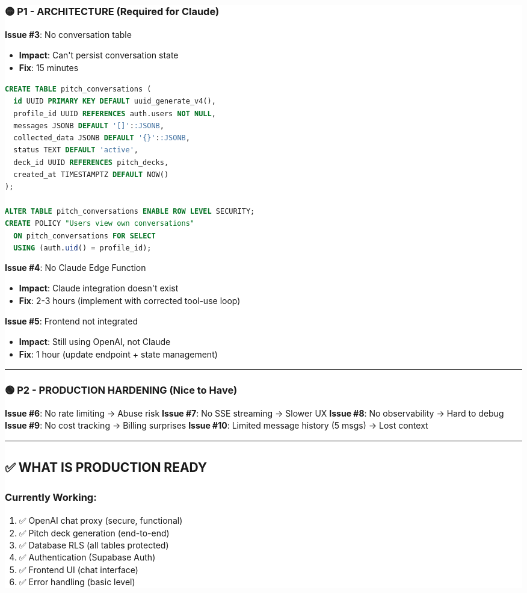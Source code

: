
### 🟡 P1 - ARCHITECTURE (Required for Claude)

**Issue #3**: No conversation table
- **Impact**: Can't persist conversation state
- **Fix**: 15 minutes
```sql
CREATE TABLE pitch_conversations (
  id UUID PRIMARY KEY DEFAULT uuid_generate_v4(),
  profile_id UUID REFERENCES auth.users NOT NULL,
  messages JSONB DEFAULT '[]'::JSONB,
  collected_data JSONB DEFAULT '{}'::JSONB,
  status TEXT DEFAULT 'active',
  deck_id UUID REFERENCES pitch_decks,
  created_at TIMESTAMPTZ DEFAULT NOW()
);

ALTER TABLE pitch_conversations ENABLE ROW LEVEL SECURITY;
CREATE POLICY "Users view own conversations"
  ON pitch_conversations FOR SELECT
  USING (auth.uid() = profile_id);
```

**Issue #4**: No Claude Edge Function
- **Impact**: Claude integration doesn't exist
- **Fix**: 2-3 hours (implement with corrected tool-use loop)

**Issue #5**: Frontend not integrated
- **Impact**: Still using OpenAI, not Claude
- **Fix**: 1 hour (update endpoint + state management)

---

### 🟢 P2 - PRODUCTION HARDENING (Nice to Have)

**Issue #6**: No rate limiting → Abuse risk
**Issue #7**: No SSE streaming → Slower UX
**Issue #8**: No observability → Hard to debug
**Issue #9**: No cost tracking → Billing surprises
**Issue #10**: Limited message history (5 msgs) → Lost context

---

## ✅ WHAT IS PRODUCTION READY

### Currently Working:
1. ✅ OpenAI chat proxy (secure, functional)
2. ✅ Pitch deck generation (end-to-end)
3. ✅ Database RLS (all tables protected)
4. ✅ Authentication (Supabase Auth)
5. ✅ Frontend UI (chat interface)
6. ✅ Error handling (basic level)
